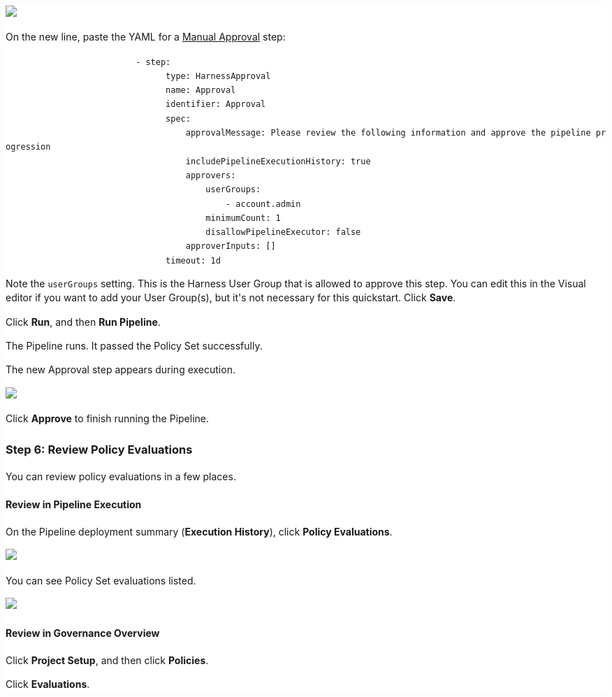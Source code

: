 ![](./static/harness-governance-quickstart-75.png)

On the new line, paste the YAML for a [Manual Approval](/docs/continuous-delivery/x-platform-cd-features/cd-steps/approvals/using-harness-approval-steps-in-cd-stages) step:


```
                          - step:  
                                type: HarnessApproval  
                                name: Approval  
                                identifier: Approval  
                                spec:  
                                    approvalMessage: Please review the following information and approve the pipeline progression  
                                    includePipelineExecutionHistory: true  
                                    approvers:  
                                        userGroups:  
                                            - account.admin  
                                        minimumCount: 1  
                                        disallowPipelineExecutor: false  
                                    approverInputs: []  
                                timeout: 1d
```
Note the `userGroups` setting. This is the Harness User Group that is allowed to approve this step. You can edit this in the Visual editor if you want to add your User Group(s), but it's not necessary for this quickstart. Click **Save**.

Click **Run**, and then **Run Pipeline**.

The Pipeline runs. It passed the Policy Set successfully.

The new Approval step appears during execution.

![](./static/harness-governance-quickstart-76.png)

Click **Approve** to finish running the Pipeline.

### Step 6: Review Policy Evaluations

You can review policy evaluations in a few places.

#### Review in Pipeline Execution

On the Pipeline deployment summary (**Execution History**), click **Policy Evaluations**.

![](./static/harness-governance-quickstart-77.png)

You can see Policy Set evaluations listed.

![](./static/harness-governance-quickstart-78.png)

#### Review in Governance Overview

Click **Project Setup**, and then click **Policies**.

Click **Evaluations**.
